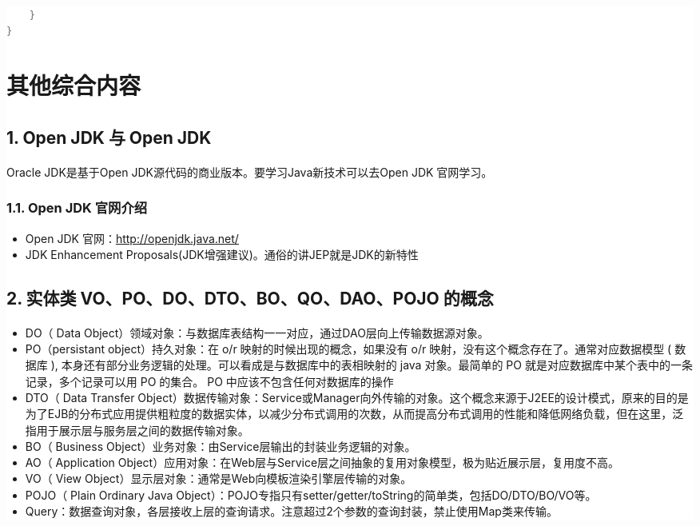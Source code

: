 ```java
    }
}
```

# 其他综合内容

## 1. Open JDK 与 Open JDK

Oracle JDK是基于Open JDK源代码的商业版本。要学习Java新技术可以去Open JDK 官网学习。

### 1.1. Open JDK 官网介绍

- Open JDK 官网：http://openjdk.java.net/
- JDK Enhancement Proposals(JDK增强建议)。通俗的讲JEP就是JDK的新特性

## 2. 实体类 VO、PO、DO、DTO、BO、QO、DAO、POJO 的概念

- DO（ Data Object）领域对象：与数据库表结构一一对应，通过DAO层向上传输数据源对象。
- PO（persistant object）持久对象：在 o/r 映射的时候出现的概念，如果没有 o/r 映射，没有这个概念存在了。通常对应数据模型 ( 数据库 ), 本身还有部分业务逻辑的处理。可以看成是与数据库中的表相映射的 java 对象。最简单的 PO 就是对应数据库中某个表中的一条记录，多个记录可以用 PO 的集合。 PO 中应该不包含任何对数据库的操作
- DTO（ Data Transfer Object）数据传输对象：Service或Manager向外传输的对象。这个概念来源于J2EE的设计模式，原来的目的是为了EJB的分布式应用提供粗粒度的数据实体，以减少分布式调用的次数，从而提高分布式调用的性能和降低网络负载，但在这里，泛指用于展示层与服务层之间的数据传输对象。
- BO（ Business Object）业务对象：由Service层输出的封装业务逻辑的对象。
- AO（ Application Object）应用对象：在Web层与Service层之间抽象的复用对象模型，极为贴近展示层，复用度不高。
- VO（ View Object）显示层对象：通常是Web向模板渲染引擎层传输的对象。
- POJO（ Plain Ordinary Java Object）：POJO专指只有setter/getter/toString的简单类，包括DO/DTO/BO/VO等。
- Query：数据查询对象，各层接收上层的查询请求。注意超过2个参数的查询封装，禁止使用Map类来传输。



